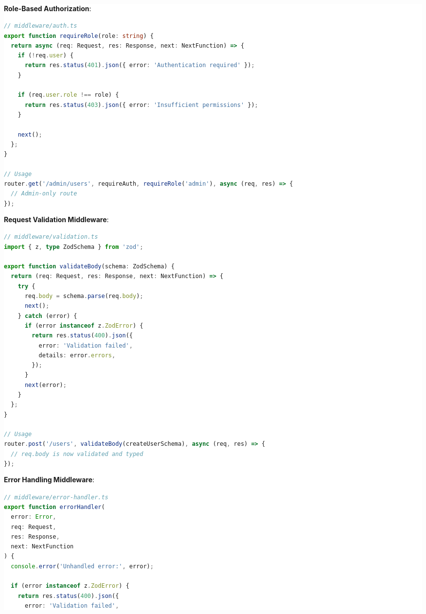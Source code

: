 **Role-Based Authorization**:
```typescript
// middleware/auth.ts
export function requireRole(role: string) {
  return async (req: Request, res: Response, next: NextFunction) => {
    if (!req.user) {
      return res.status(401).json({ error: 'Authentication required' });
    }
    
    if (req.user.role !== role) {
      return res.status(403).json({ error: 'Insufficient permissions' });
    }
    
    next();
  };
}

// Usage
router.get('/admin/users', requireAuth, requireRole('admin'), async (req, res) => {
  // Admin-only route
});
```

**Request Validation Middleware**:
```typescript
// middleware/validation.ts
import { z, type ZodSchema } from 'zod';

export function validateBody(schema: ZodSchema) {
  return (req: Request, res: Response, next: NextFunction) => {
    try {
      req.body = schema.parse(req.body);
      next();
    } catch (error) {
      if (error instanceof z.ZodError) {
        return res.status(400).json({
          error: 'Validation failed',
          details: error.errors,
        });
      }
      next(error);
    }
  };
}

// Usage
router.post('/users', validateBody(createUserSchema), async (req, res) => {
  // req.body is now validated and typed
});
```

**Error Handling Middleware**:
```typescript
// middleware/error-handler.ts
export function errorHandler(
  error: Error,
  req: Request,
  res: Response,
  next: NextFunction
) {
  console.error('Unhandled error:', error);
  
  if (error instanceof z.ZodError) {
    return res.status(400).json({
      error: 'Validation failed',
```